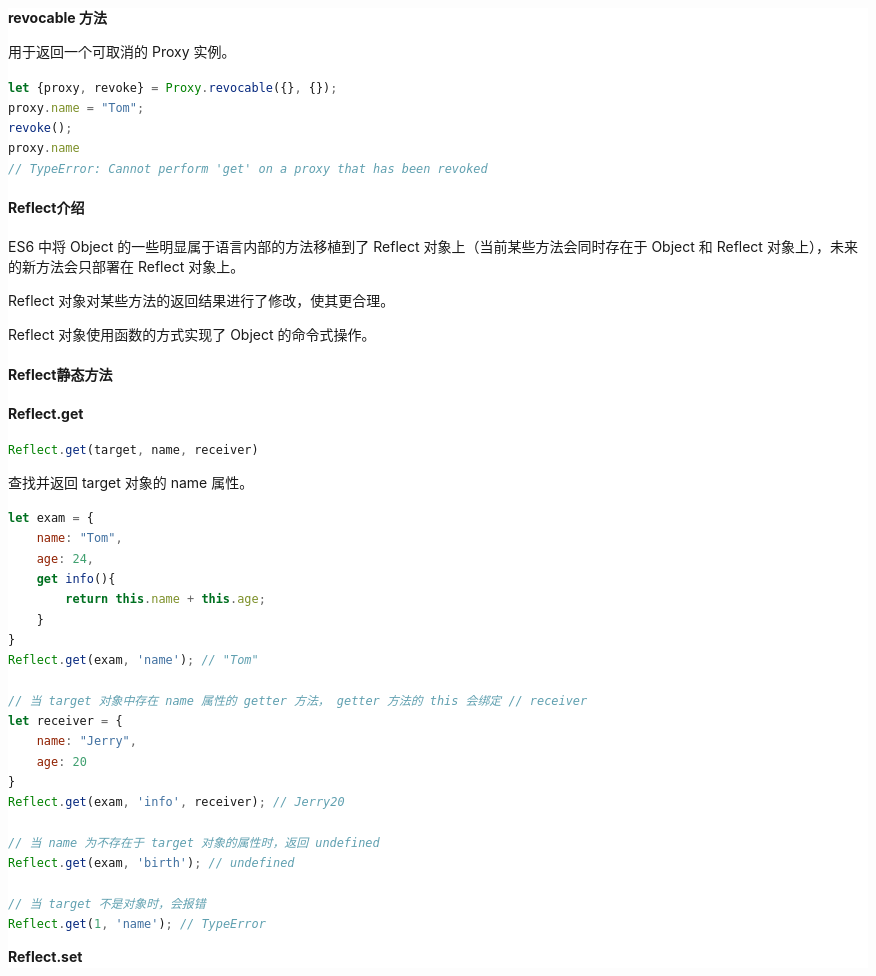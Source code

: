 **revocable 方法**

用于返回一个可取消的 Proxy 实例。

```javascript
let {proxy, revoke} = Proxy.revocable({}, {});
proxy.name = "Tom";
revoke();
proxy.name 
// TypeError: Cannot perform 'get' on a proxy that has been revoked
```

#### Reflect介绍 

ES6 中将 Object 的一些明显属于语言内部的方法移植到了 Reflect 对象上（当前某些方法会同时存在于 Object 和 Reflect 对象上），未来的新方法会只部署在 Reflect 对象上。

Reflect 对象对某些方法的返回结果进行了修改，使其更合理。

Reflect 对象使用函数的方式实现了 Object 的命令式操作。

#### Reflect静态方法

**Reflect.get**

```javascript
Reflect.get(target, name, receiver)
```

查找并返回 target 对象的 name 属性。

```javascript
let exam = {
    name: "Tom",
    age: 24,
    get info(){
        return this.name + this.age;
    }
}
Reflect.get(exam, 'name'); // "Tom"
 
// 当 target 对象中存在 name 属性的 getter 方法， getter 方法的 this 会绑定 // receiver
let receiver = {
    name: "Jerry",
    age: 20
}
Reflect.get(exam, 'info', receiver); // Jerry20
 
// 当 name 为不存在于 target 对象的属性时，返回 undefined
Reflect.get(exam, 'birth'); // undefined
 
// 当 target 不是对象时，会报错
Reflect.get(1, 'name'); // TypeError
```

**Reflect.set**

